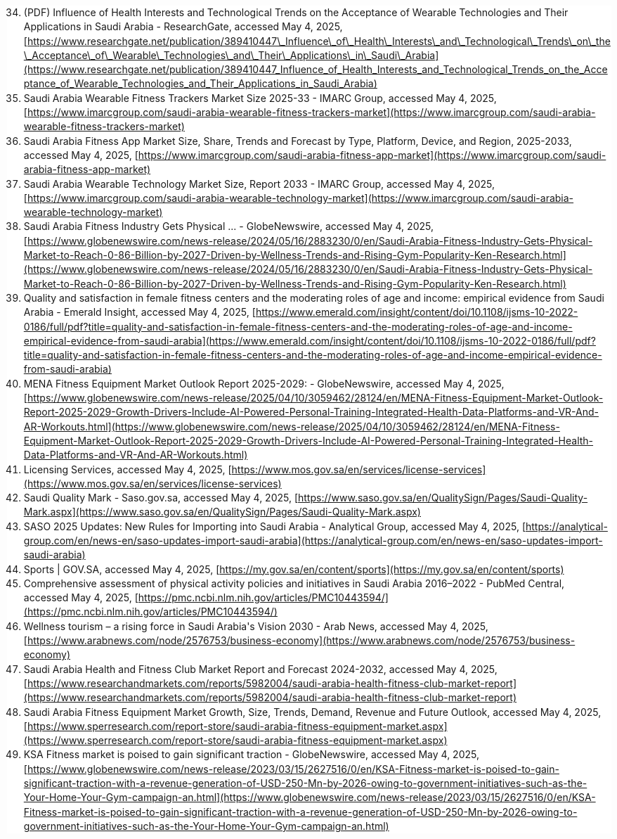 34. (PDF) Influence of Health Interests and Technological Trends on the Acceptance of Wearable Technologies and Their Applications in Saudi Arabia \- ResearchGate, accessed May 4, 2025, [https://www.researchgate.net/publication/389410447\_Influence\_of\_Health\_Interests\_and\_Technological\_Trends\_on\_the\_Acceptance\_of\_Wearable\_Technologies\_and\_Their\_Applications\_in\_Saudi\_Arabia](https://www.researchgate.net/publication/389410447_Influence_of_Health_Interests_and_Technological_Trends_on_the_Acceptance_of_Wearable_Technologies_and_Their_Applications_in_Saudi_Arabia)  
35. Saudi Arabia Wearable Fitness Trackers Market Size 2025-33 \- IMARC Group, accessed May 4, 2025, [https://www.imarcgroup.com/saudi-arabia-wearable-fitness-trackers-market](https://www.imarcgroup.com/saudi-arabia-wearable-fitness-trackers-market)  
36. Saudi Arabia Fitness App Market Size, Share, Trends and Forecast by Type, Platform, Device, and Region, 2025-2033, accessed May 4, 2025, [https://www.imarcgroup.com/saudi-arabia-fitness-app-market](https://www.imarcgroup.com/saudi-arabia-fitness-app-market)  
37. Saudi Arabia Wearable Technology Market Size, Report 2033 \- IMARC Group, accessed May 4, 2025, [https://www.imarcgroup.com/saudi-arabia-wearable-technology-market](https://www.imarcgroup.com/saudi-arabia-wearable-technology-market)  
38. Saudi Arabia Fitness Industry Gets Physical ... \- GlobeNewswire, accessed May 4, 2025, [https://www.globenewswire.com/news-release/2024/05/16/2883230/0/en/Saudi-Arabia-Fitness-Industry-Gets-Physical-Market-to-Reach-0-86-Billion-by-2027-Driven-by-Wellness-Trends-and-Rising-Gym-Popularity-Ken-Research.html](https://www.globenewswire.com/news-release/2024/05/16/2883230/0/en/Saudi-Arabia-Fitness-Industry-Gets-Physical-Market-to-Reach-0-86-Billion-by-2027-Driven-by-Wellness-Trends-and-Rising-Gym-Popularity-Ken-Research.html)  
39. Quality and satisfaction in female fitness centers and the moderating roles of age and income: empirical evidence from Saudi Arabia \- Emerald Insight, accessed May 4, 2025, [https://www.emerald.com/insight/content/doi/10.1108/ijsms-10-2022-0186/full/pdf?title=quality-and-satisfaction-in-female-fitness-centers-and-the-moderating-roles-of-age-and-income-empirical-evidence-from-saudi-arabia](https://www.emerald.com/insight/content/doi/10.1108/ijsms-10-2022-0186/full/pdf?title=quality-and-satisfaction-in-female-fitness-centers-and-the-moderating-roles-of-age-and-income-empirical-evidence-from-saudi-arabia)  
40. MENA Fitness Equipment Market Outlook Report 2025-2029: \- GlobeNewswire, accessed May 4, 2025, [https://www.globenewswire.com/news-release/2025/04/10/3059462/28124/en/MENA-Fitness-Equipment-Market-Outlook-Report-2025-2029-Growth-Drivers-Include-AI-Powered-Personal-Training-Integrated-Health-Data-Platforms-and-VR-And-AR-Workouts.html](https://www.globenewswire.com/news-release/2025/04/10/3059462/28124/en/MENA-Fitness-Equipment-Market-Outlook-Report-2025-2029-Growth-Drivers-Include-AI-Powered-Personal-Training-Integrated-Health-Data-Platforms-and-VR-And-AR-Workouts.html)  
41. Licensing Services, accessed May 4, 2025, [https://www.mos.gov.sa/en/services/license-services](https://www.mos.gov.sa/en/services/license-services)  
42. Saudi Quality Mark \- Saso.gov.sa, accessed May 4, 2025, [https://www.saso.gov.sa/en/QualitySign/Pages/Saudi-Quality-Mark.aspx](https://www.saso.gov.sa/en/QualitySign/Pages/Saudi-Quality-Mark.aspx)  
43. SASO 2025 Updates: New Rules for Importing into Saudi Arabia \- Analytical Group, accessed May 4, 2025, [https://analytical-group.com/en/news-en/saso-updates-import-saudi-arabia](https://analytical-group.com/en/news-en/saso-updates-import-saudi-arabia)  
44. Sports | GOV.SA, accessed May 4, 2025, [https://my.gov.sa/en/content/sports](https://my.gov.sa/en/content/sports)  
45. Comprehensive assessment of physical activity policies and initiatives in Saudi Arabia 2016–2022 \- PubMed Central, accessed May 4, 2025, [https://pmc.ncbi.nlm.nih.gov/articles/PMC10443594/](https://pmc.ncbi.nlm.nih.gov/articles/PMC10443594/)  
46. Wellness tourism – a rising force in Saudi Arabia's Vision 2030 \- Arab News, accessed May 4, 2025, [https://www.arabnews.com/node/2576753/business-economy](https://www.arabnews.com/node/2576753/business-economy)  
47. Saudi Arabia Health and Fitness Club Market Report and Forecast 2024-2032, accessed May 4, 2025, [https://www.researchandmarkets.com/reports/5982004/saudi-arabia-health-fitness-club-market-report](https://www.researchandmarkets.com/reports/5982004/saudi-arabia-health-fitness-club-market-report)  
48. Saudi Arabia Fitness Equipment Market Growth, Size, Trends, Demand, Revenue and Future Outlook, accessed May 4, 2025, [https://www.sperresearch.com/report-store/saudi-arabia-fitness-equipment-market.aspx](https://www.sperresearch.com/report-store/saudi-arabia-fitness-equipment-market.aspx)  
49. KSA Fitness market is poised to gain significant traction \- GlobeNewswire, accessed May 4, 2025, [https://www.globenewswire.com/news-release/2023/03/15/2627516/0/en/KSA-Fitness-market-is-poised-to-gain-significant-traction-with-a-revenue-generation-of-USD-250-Mn-by-2026-owing-to-government-initiatives-such-as-the-Your-Home-Your-Gym-campaign-an.html](https://www.globenewswire.com/news-release/2023/03/15/2627516/0/en/KSA-Fitness-market-is-poised-to-gain-significant-traction-with-a-revenue-generation-of-USD-250-Mn-by-2026-owing-to-government-initiatives-such-as-the-Your-Home-Your-Gym-campaign-an.html)  